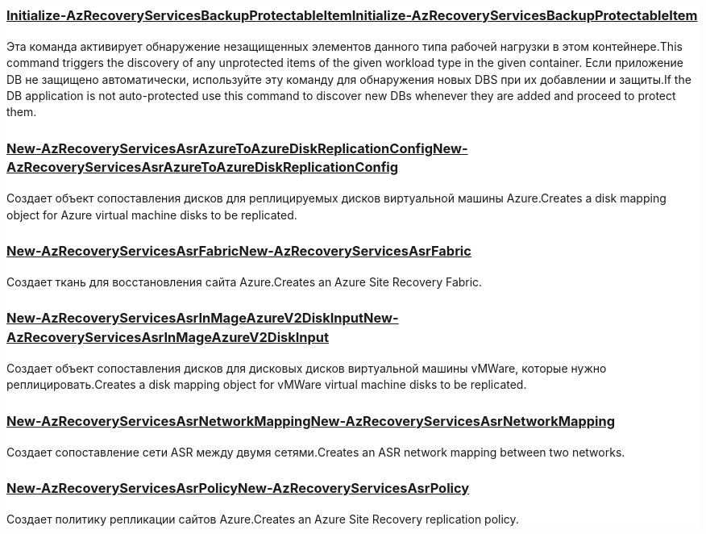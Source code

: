 ### [<span data-ttu-id="a1958-201">Initialize-AzRecoveryServicesBackupProtectableItem</span><span class="sxs-lookup"><span data-stu-id="a1958-201">Initialize-AzRecoveryServicesBackupProtectableItem</span></span>](Initialize-AzRecoveryServicesBackupProtectableItem.md)
<span data-ttu-id="a1958-202">Эта команда активирует обнаружение незащищенных элементов данного типа рабочей нагрузки в этом контейнере.</span><span class="sxs-lookup"><span data-stu-id="a1958-202">This command triggers the discovery of any unprotected items of the given workload type in the given container.</span></span> <span data-ttu-id="a1958-203">Если приложение DB не защищено автоматически, используйте эту команду для обнаружения новых DBS при их добавлении и защиты.</span><span class="sxs-lookup"><span data-stu-id="a1958-203">If the DB application is not auto-protected use this command to discover new DBs whenever they are added and proceed to protect them.</span></span>

### [<span data-ttu-id="a1958-204">New-AzRecoveryServicesAsrAzureToAzureDiskReplicationConfig</span><span class="sxs-lookup"><span data-stu-id="a1958-204">New-AzRecoveryServicesAsrAzureToAzureDiskReplicationConfig</span></span>](New-AzRecoveryServicesAsrAzureToAzureDiskReplicationConfig.md)
<span data-ttu-id="a1958-205">Создает объект сопоставления дисков для реплицируемых дисков виртуальной машины Azure.</span><span class="sxs-lookup"><span data-stu-id="a1958-205">Creates a disk mapping object for Azure virtual machine disks to be replicated.</span></span>

### [<span data-ttu-id="a1958-206">New-AzRecoveryServicesAsrFabric</span><span class="sxs-lookup"><span data-stu-id="a1958-206">New-AzRecoveryServicesAsrFabric</span></span>](New-AzRecoveryServicesAsrFabric.md)
<span data-ttu-id="a1958-207">Создает ткань для восстановления сайта Azure.</span><span class="sxs-lookup"><span data-stu-id="a1958-207">Creates an Azure Site Recovery Fabric.</span></span>

### [<span data-ttu-id="a1958-208">New-AzRecoveryServicesAsrInMageAzureV2DiskInput</span><span class="sxs-lookup"><span data-stu-id="a1958-208">New-AzRecoveryServicesAsrInMageAzureV2DiskInput</span></span>](New-AzRecoveryServicesAsrInMageAzureV2DiskInput.md)
<span data-ttu-id="a1958-209">Создает объект сопоставления дисков для дисковых дисков виртуальной машины vMWare, которые нужно реплицировать.</span><span class="sxs-lookup"><span data-stu-id="a1958-209">Creates a disk mapping object for vMWare virtual machine disks to be replicated.</span></span>

### [<span data-ttu-id="a1958-210">New-AzRecoveryServicesAsrNetworkMapping</span><span class="sxs-lookup"><span data-stu-id="a1958-210">New-AzRecoveryServicesAsrNetworkMapping</span></span>](New-AzRecoveryServicesAsrNetworkMapping.md)
<span data-ttu-id="a1958-211">Создает сопоставление сети ASR между двумя сетями.</span><span class="sxs-lookup"><span data-stu-id="a1958-211">Creates an ASR network mapping between two networks.</span></span>

### [<span data-ttu-id="a1958-212">New-AzRecoveryServicesAsrPolicy</span><span class="sxs-lookup"><span data-stu-id="a1958-212">New-AzRecoveryServicesAsrPolicy</span></span>](New-AzRecoveryServicesAsrPolicy.md)
<span data-ttu-id="a1958-213">Создает политику репликации сайтов Azure.</span><span class="sxs-lookup"><span data-stu-id="a1958-213">Creates an Azure Site Recovery replication policy.</span></span>
